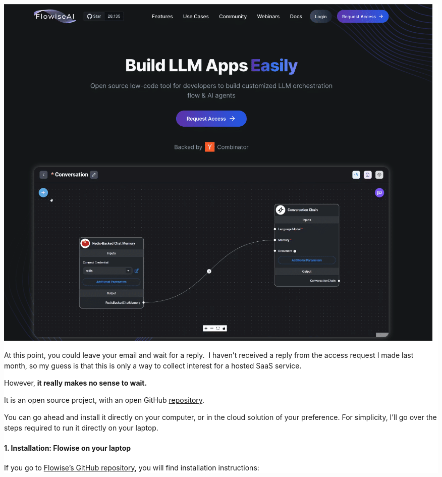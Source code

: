 ![Getting started with Flowise to build an AI Agent team](images/Screenshot-2024-08-26-at-15.58.29.png)

At this point, you could leave your email and wait for a reply.  I haven’t received a reply from the access request I made last month, so my guess is that this is only a way to collect interest for a hosted SaaS service.

However, **it really makes no sense to wait.**

It is an open source project, with an open GitHub [repository](https://github.com/FlowiseAI/Flowise).

You can go ahead and install it directly on your computer, or in the cloud solution of your preference. For simplicity, I’ll go over the steps required to run it directly on your laptop.

#### 1\. Installation: Flowise on your laptop

If you go to [Flowise’s GitHub repository](https://github.com/FlowiseAI/Flowise), you will find installation instructions:
